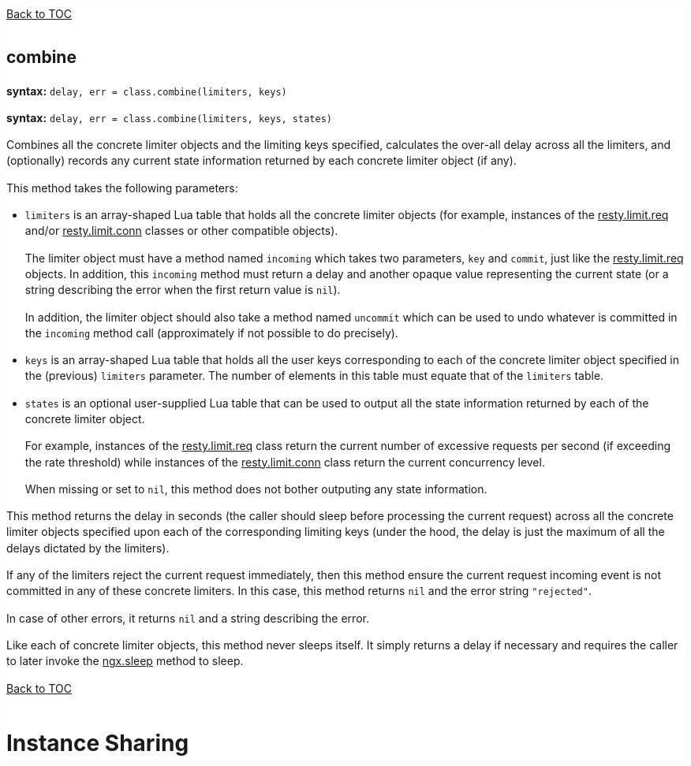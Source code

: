 [Back to TOC](#table-of-contents)

combine
-------
**syntax:** `delay, err = class.combine(limiters, keys)`

**syntax:** `delay, err = class.combine(limiters, keys, states)`

Combines all the concrete limiter objects and the limiting keys specified, calculates
the over-all delay across all the limiters, and (optionally) records any current
state information returned by each concrete limiter object (if any).

This method takes the following parameters:

* `limiters` is an array-shaped Lua table that holds all the concrete limiter objects
(for example, instances of the [resty.limit.req](lib/resty/limit/req.md) and/or
[resty.limit.conn](lib/resty/limit/conn.md) classes or other compatible objects).

    The limiter object must have a method named `incoming` which takes two parameters,
`key` and `commit`, just like the [resty.limit.req](lib/resty/limit/req.md) objects.
In addition, this `incoming` method must return a delay and another opaque value representing
the current state (or a string describing the error when the first return value is `nil`).

    In addition, the limiter object should also take a method named `uncommit` which can be
used to undo whatever is committed in the `incoming` method call (approximately if not possible to do precisely).
* `keys` is an array-shaped Lua table that holds all the user keys corresponding to each of the
concrete limiter object specified in the (previous) `limiters` parameter. The number of elements
in this table must equate that of the `limiters` table.
* `states` is an optional user-supplied Lua table that can be used to output all the
state information returned by each of the concrete limiter object.

    For example, instances
of the [resty.limit.req](lib/resty/limit/req.md) class return the current number of excessive
requests per second (if exceeding the rate threshold) while instances of the [resty.limit.conn](lib/resty/conn.md) class return the current concurrency level.

    When missing or set to `nil`, this method does not bother outputing any state information.

This method returns the delay in seconds (the caller should sleep before processing
the current request) across all the concrete limiter objects specified upon each
of the corresponding limiting keys (under the hood, the delay is just the maximum of all the delays dictated by the limiters).

If any of the limiters reject the current request immediately, then this method ensure
the current request incoming event is not committed in any of these concrete limiters.
In this case, this method returns `nil` and the error string `"rejected"`.

In case of other errors, it returns `nil` and a string describing the error.

Like each of concrete limiter objects, this method never sleeps itself. It simply returns a delay if necessary and requires the caller
to later invoke the [ngx.sleep](https://github.com/openresty/lua-nginx-module#ngxsleep)
method to sleep.

[Back to TOC](#table-of-contents)

Instance Sharing
================
